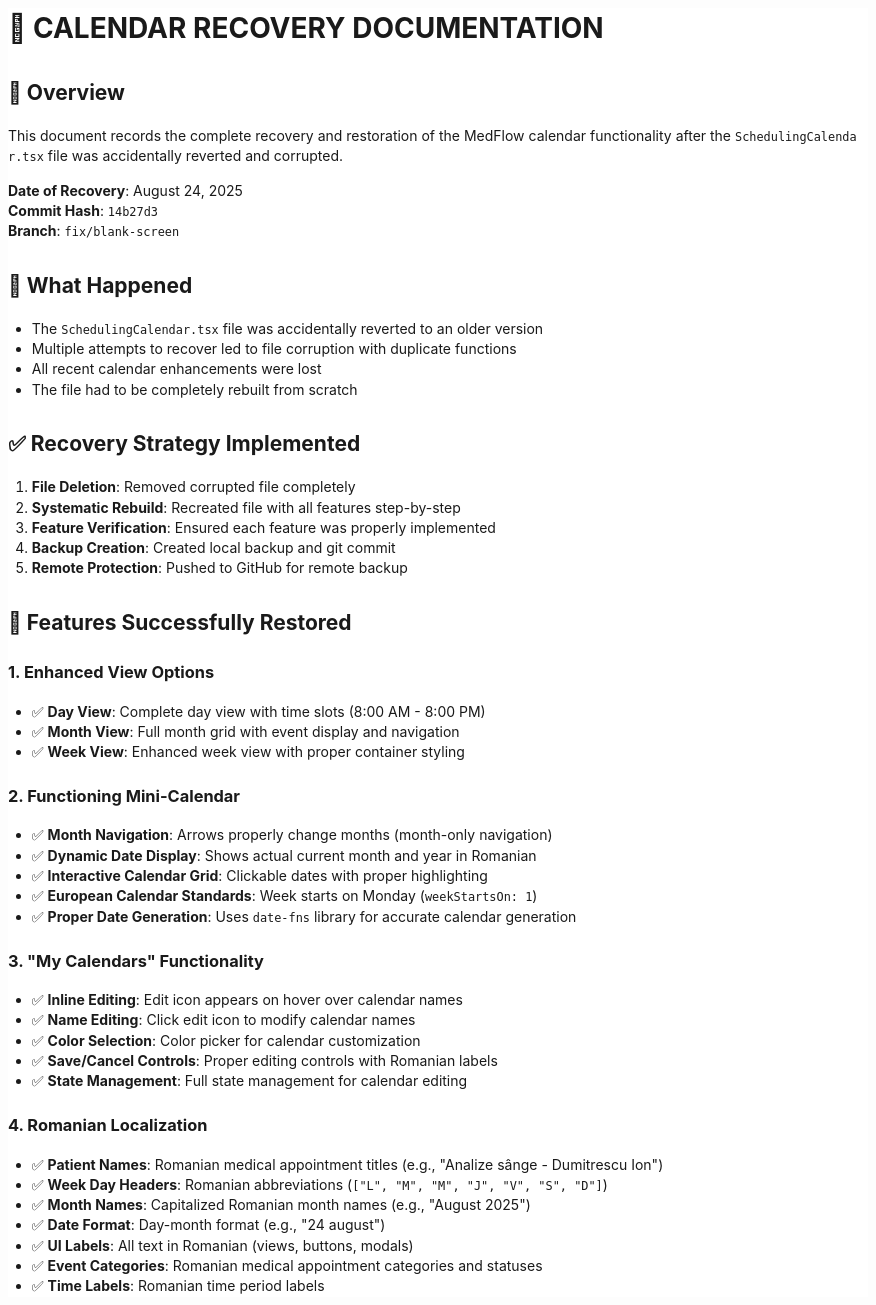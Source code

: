 # 📅 **CALENDAR RECOVERY DOCUMENTATION**

## 🎯 **Overview**
This document records the complete recovery and restoration of the MedFlow calendar functionality after the `SchedulingCalendar.tsx` file was accidentally reverted and corrupted.

**Date of Recovery**: August 24, 2025  
**Commit Hash**: `14b27d3`  
**Branch**: `fix/blank-screen`

## 🚨 **What Happened**
- The `SchedulingCalendar.tsx` file was accidentally reverted to an older version
- Multiple attempts to recover led to file corruption with duplicate functions
- All recent calendar enhancements were lost
- The file had to be completely rebuilt from scratch

## ✅ **Recovery Strategy Implemented**
1. **File Deletion**: Removed corrupted file completely
2. **Systematic Rebuild**: Recreated file with all features step-by-step
3. **Feature Verification**: Ensured each feature was properly implemented
4. **Backup Creation**: Created local backup and git commit
5. **Remote Protection**: Pushed to GitHub for remote backup

## 🎨 **Features Successfully Restored**

### **1. Enhanced View Options**
- ✅ **Day View**: Complete day view with time slots (8:00 AM - 8:00 PM)
- ✅ **Month View**: Full month grid with event display and navigation
- ✅ **Week View**: Enhanced week view with proper container styling

### **2. Functioning Mini-Calendar**
- ✅ **Month Navigation**: Arrows properly change months (month-only navigation)
- ✅ **Dynamic Date Display**: Shows actual current month and year in Romanian
- ✅ **Interactive Calendar Grid**: Clickable dates with proper highlighting
- ✅ **European Calendar Standards**: Week starts on Monday (`weekStartsOn: 1`)
- ✅ **Proper Date Generation**: Uses `date-fns` library for accurate calendar generation

### **3. "My Calendars" Functionality**
- ✅ **Inline Editing**: Edit icon appears on hover over calendar names
- ✅ **Name Editing**: Click edit icon to modify calendar names
- ✅ **Color Selection**: Color picker for calendar customization
- ✅ **Save/Cancel Controls**: Proper editing controls with Romanian labels
- ✅ **State Management**: Full state management for calendar editing

### **4. Romanian Localization**
- ✅ **Patient Names**: Romanian medical appointment titles (e.g., "Analize sânge - Dumitrescu Ion")
- ✅ **Week Day Headers**: Romanian abbreviations (`["L", "M", "M", "J", "V", "S", "D"]`)
- ✅ **Month Names**: Capitalized Romanian month names (e.g., "August 2025")
- ✅ **Date Format**: Day-month format (e.g., "24 august")
- ✅ **UI Labels**: All text in Romanian (views, buttons, modals)
- ✅ **Event Categories**: Romanian medical appointment categories and statuses
- ✅ **Time Labels**: Romanian time period labels
